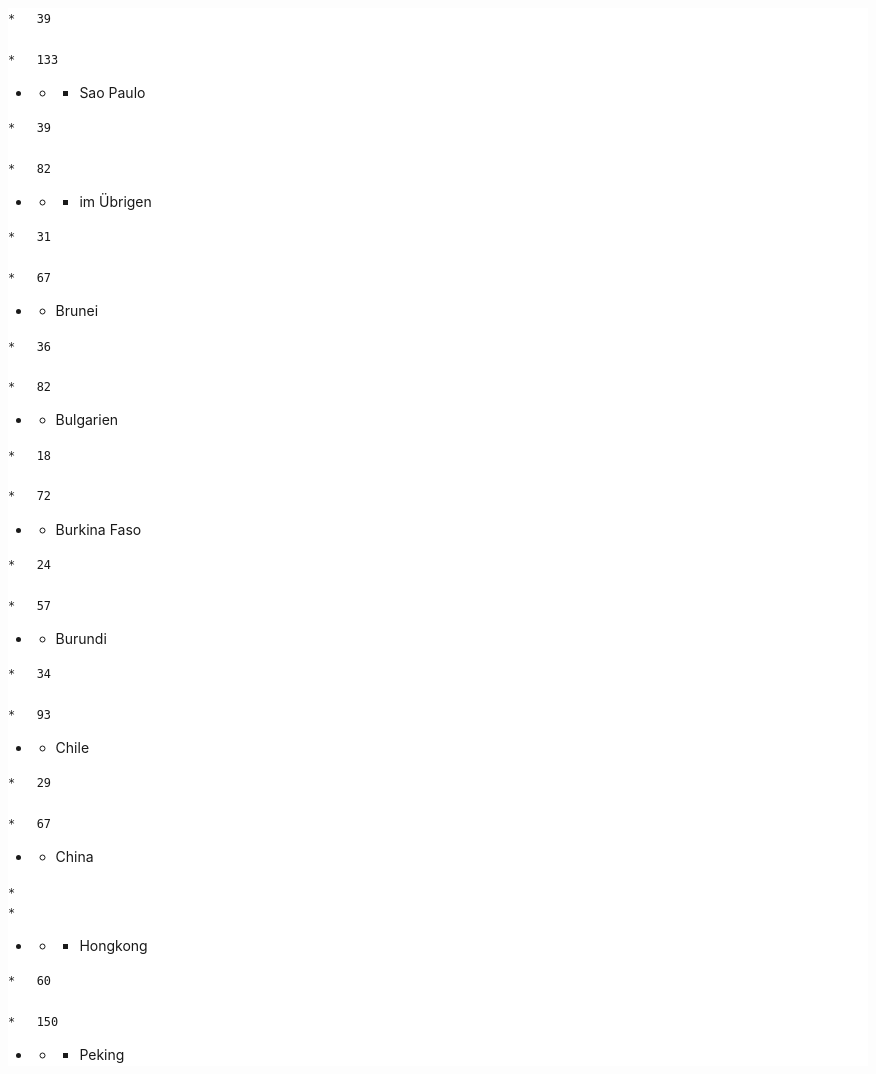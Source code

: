     *   39

    *   133


*    *   - Sao Paulo

    *   39

    *   82


*    *   - im Übrigen

    *   31

    *   67


*    *   Brunei

    *   36

    *   82


*    *   Bulgarien

    *   18

    *   72


*    *   Burkina Faso

    *   24

    *   57


*    *   Burundi

    *   34

    *   93


*    *   Chile

    *   29

    *   67


*    *   China

    *
    *

*    *   - Hongkong

    *   60

    *   150


*    *   - Peking
